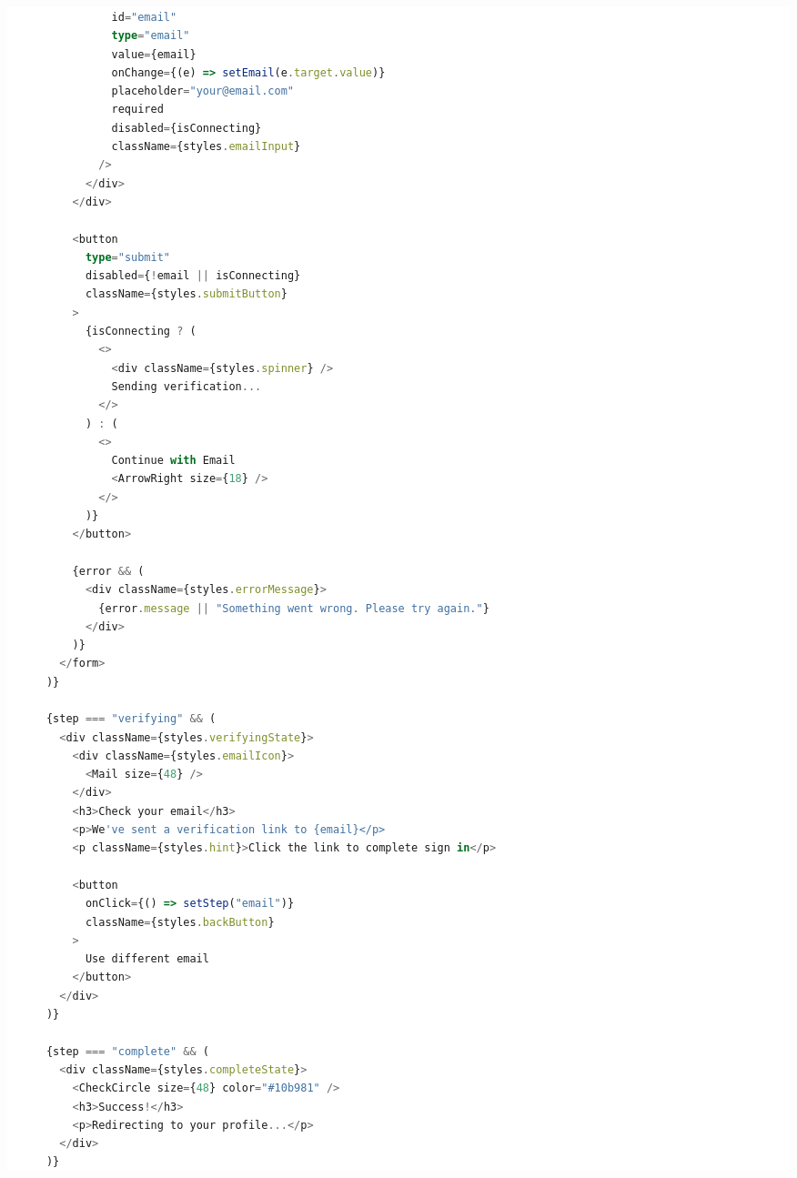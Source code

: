 ```typescript
                id="email"
                type="email"
                value={email}
                onChange={(e) => setEmail(e.target.value)}
                placeholder="your@email.com"
                required
                disabled={isConnecting}
                className={styles.emailInput}
              />
            </div>
          </div>
          
          <button
            type="submit"
            disabled={!email || isConnecting}
            className={styles.submitButton}
          >
            {isConnecting ? (
              <>
                <div className={styles.spinner} />
                Sending verification...
              </>
            ) : (
              <>
                Continue with Email
                <ArrowRight size={18} />
              </>
            )}
          </button>
          
          {error && (
            <div className={styles.errorMessage}>
              {error.message || "Something went wrong. Please try again."}
            </div>
          )}
        </form>
      )}
      
      {step === "verifying" && (
        <div className={styles.verifyingState}>
          <div className={styles.emailIcon}>
            <Mail size={48} />
          </div>
          <h3>Check your email</h3>
          <p>We've sent a verification link to {email}</p>
          <p className={styles.hint}>Click the link to complete sign in</p>
          
          <button
            onClick={() => setStep("email")}
            className={styles.backButton}
          >
            Use different email
          </button>
        </div>
      )}
      
      {step === "complete" && (
        <div className={styles.completeState}>
          <CheckCircle size={48} color="#10b981" />
          <h3>Success!</h3>
          <p>Redirecting to your profile...</p>
        </div>
      )}
```